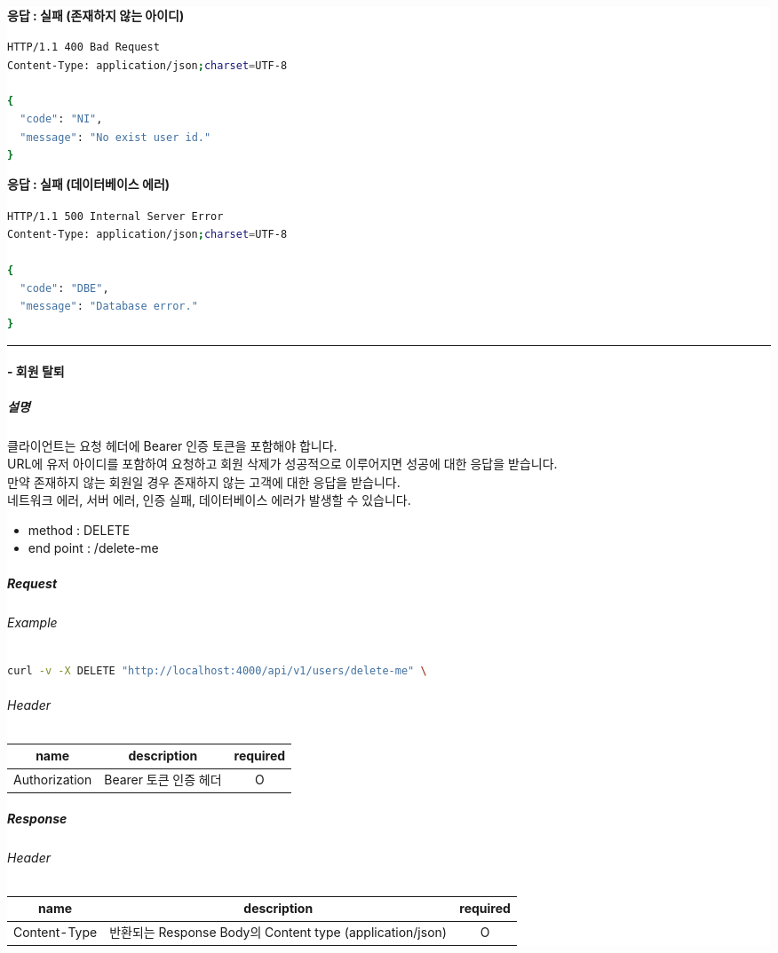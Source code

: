 **응답 : 실패 (존재하지 않는 아이디)**
```bash
HTTP/1.1 400 Bad Request
Content-Type: application/json;charset=UTF-8

{
  "code": "NI",
  "message": "No exist user id."
}
```

**응답 : 실패 (데이터베이스 에러)**
```bash
HTTP/1.1 500 Internal Server Error
Content-Type: application/json;charset=UTF-8

{
  "code": "DBE",
  "message": "Database error."
}
```

***

#### - 회원 탈퇴 
  
##### 설명

클라이언트는 요청 헤더에 Bearer 인증 토큰을 포함해야 합니다.  
URL에 유저 아이디를 포함하여 요청하고 회원 삭제가 성공적으로 이루어지면 성공에 대한 응답을 받습니다.  
만약 존재하지 않는 회원일 경우 존재하지 않는 고객에 대한 응답을 받습니다.  
네트워크 에러, 서버 에러, 인증 실패, 데이터베이스 에러가 발생할 수 있습니다.

- method : DELETE  
- end point : /delete-me

##### Request

###### Example

```bash
curl -v -X DELETE "http://localhost:4000/api/v1/users/delete-me" \
```

###### Header

| name | description | required |
|---|:---:|:---:|
| Authorization | Bearer 토큰 인증 헤더 | O |


##### Response

###### Header

| name | description | required |
|---|:---:|:---:|
| Content-Type | 반환되는 Response Body의 Content type (application/json) | O |
